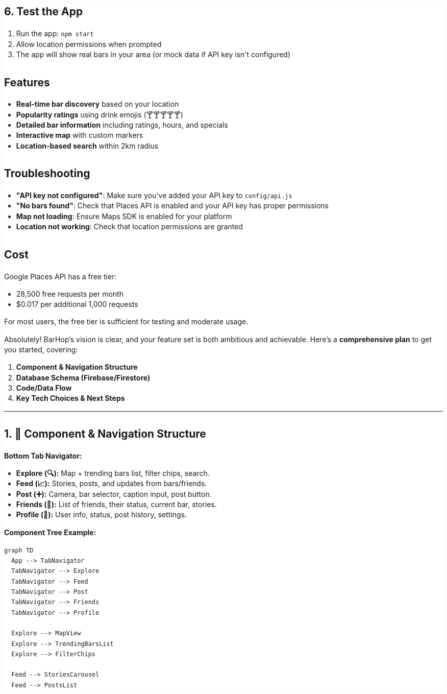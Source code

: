 ## 6. Test the App

1. Run the app: `npm start`
2. Allow location permissions when prompted
3. The app will show real bars in your area (or mock data if API key isn't configured)

## Features

- **Real-time bar discovery** based on your location
- **Popularity ratings** using drink emojis (🍸🍸🍸🍸🍸)
- **Detailed bar information** including ratings, hours, and specials
- **Interactive map** with custom markers
- **Location-based search** within 2km radius

## Troubleshooting

- **"API key not configured"**: Make sure you've added your API key to `config/api.js`
- **"No bars found"**: Check that Places API is enabled and your API key has proper permissions
- **Map not loading**: Ensure Maps SDK is enabled for your platform
- **Location not working**: Check that location permissions are granted

## Cost

Google Places API has a free tier:
- 28,500 free requests per month
- $0.017 per additional 1,000 requests

For most users, the free tier is sufficient for testing and moderate usage. 

Absolutely! BarHop’s vision is clear, and your feature set is both ambitious and achievable. Here’s a **comprehensive plan** to get you started, covering:

1. **Component & Navigation Structure**
2. **Database Schema (Firebase/Firestore)**
3. **Code/Data Flow**
4. **Key Tech Choices & Next Steps**

---

## 1. 🧩 Component & Navigation Structure

**Bottom Tab Navigator:**
- **Explore (🔍):** Map + trending bars list, filter chips, search.
- **Feed (📈):** Stories, posts, and updates from bars/friends.
- **Post (➕):** Camera, bar selector, caption input, post button.
- **Friends (👥):** List of friends, their status, current bar, stories.
- **Profile (👤):** User info, status, post history, settings.

**Component Tree Example:**
```mermaid
graph TD
  App --> TabNavigator
  TabNavigator --> Explore
  TabNavigator --> Feed
  TabNavigator --> Post
  TabNavigator --> Friends
  TabNavigator --> Profile

  Explore --> MapView
  Explore --> TrendingBarsList
  Explore --> FilterChips

  Feed --> StoriesCarousel
  Feed --> PostsList
```